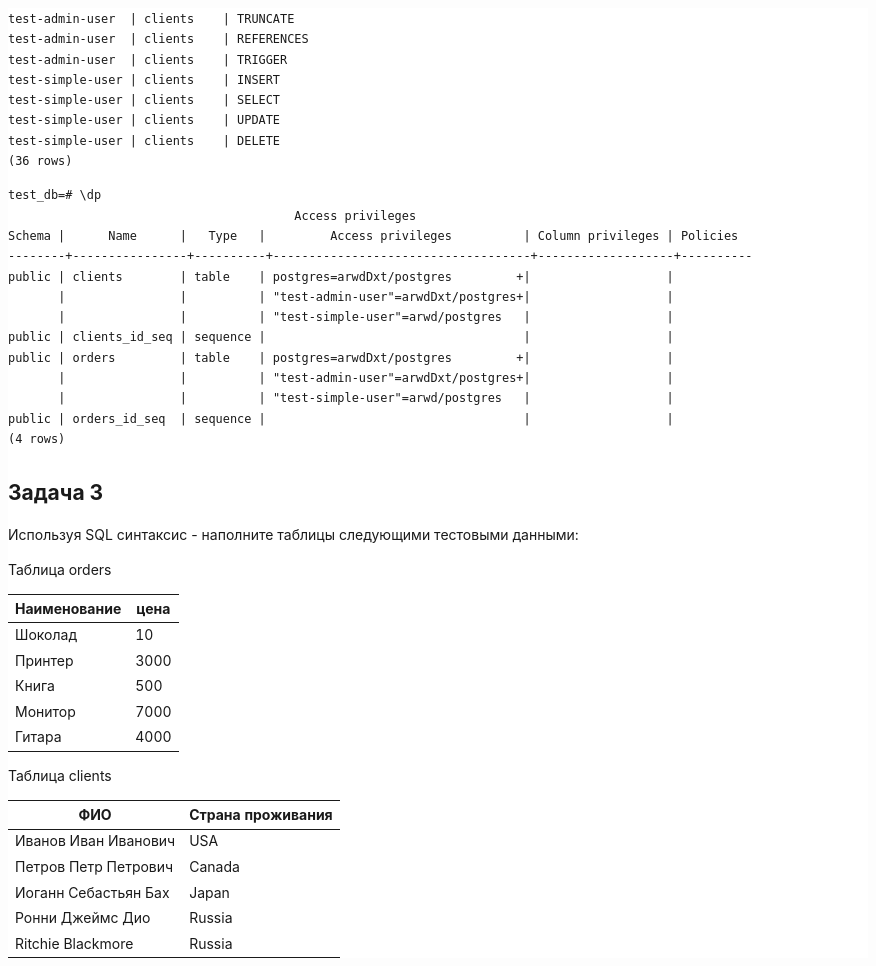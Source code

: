 ```shell
test-admin-user  | clients    | TRUNCATE
test-admin-user  | clients    | REFERENCES
test-admin-user  | clients    | TRIGGER
test-simple-user | clients    | INSERT
test-simple-user | clients    | SELECT
test-simple-user | clients    | UPDATE
test-simple-user | clients    | DELETE
(36 rows)
```

```shell
test_db=# \dp
                                        Access privileges
Schema |      Name      |   Type   |         Access privileges          | Column privileges | Policies 
--------+----------------+----------+------------------------------------+-------------------+----------
public | clients        | table    | postgres=arwdDxt/postgres         +|                   | 
       |                |          | "test-admin-user"=arwdDxt/postgres+|                   | 
       |                |          | "test-simple-user"=arwd/postgres   |                   | 
public | clients_id_seq | sequence |                                    |                   | 
public | orders         | table    | postgres=arwdDxt/postgres         +|                   | 
       |                |          | "test-admin-user"=arwdDxt/postgres+|                   | 
       |                |          | "test-simple-user"=arwd/postgres   |                   | 
public | orders_id_seq  | sequence |                                    |                   | 
(4 rows)
```


## Задача 3

Используя SQL синтаксис - наполните таблицы следующими тестовыми данными:

Таблица orders

|Наименование|цена|
|------------|----|
|Шоколад| 10 |
|Принтер| 3000 |
|Книга| 500 |
|Монитор| 7000|
|Гитара| 4000|

Таблица clients

|ФИО|Страна проживания|
|------------|----|
|Иванов Иван Иванович| USA |
|Петров Петр Петрович| Canada |
|Иоганн Себастьян Бах| Japan |
|Ронни Джеймс Дио| Russia|
|Ritchie Blackmore| Russia|
